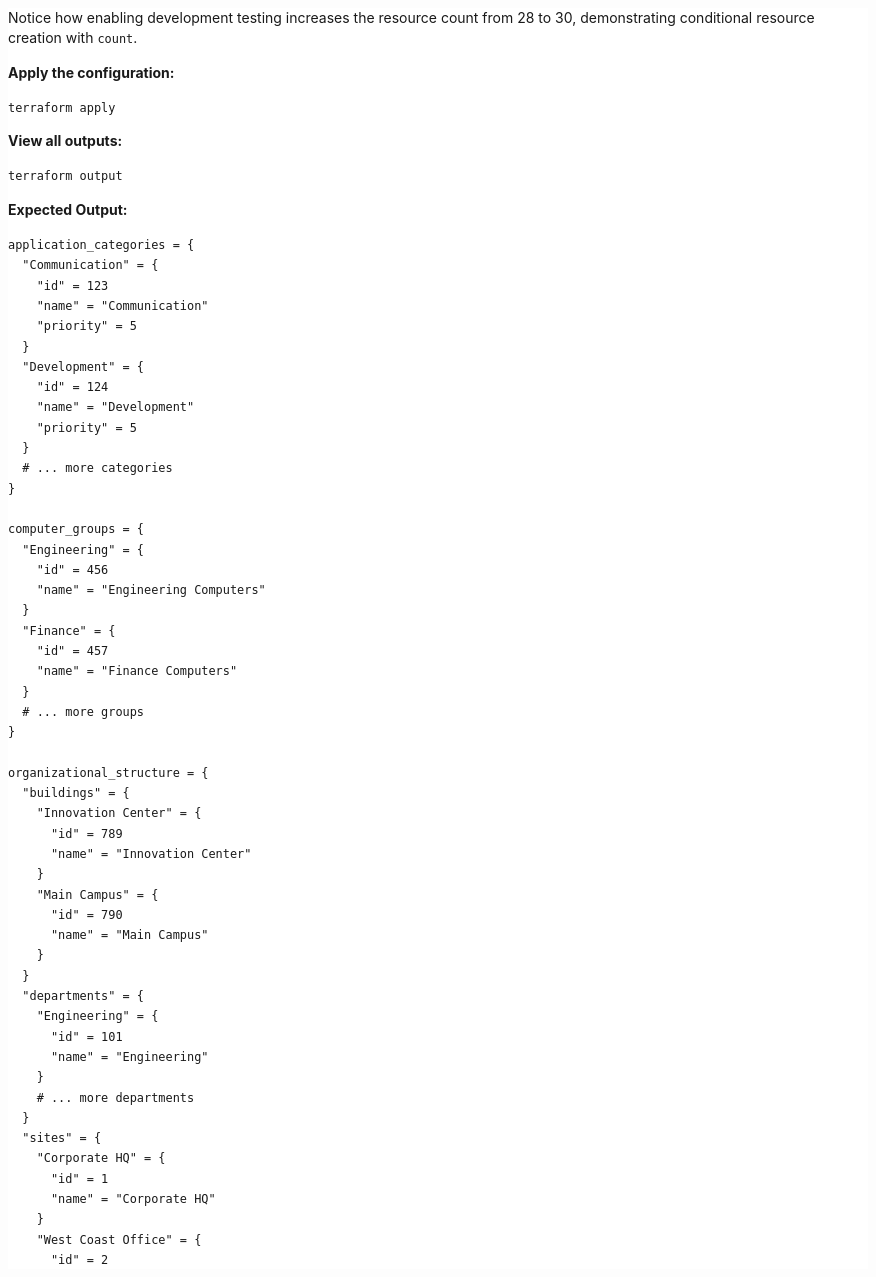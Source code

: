 Notice how enabling development testing increases the resource count from 28 to 30, demonstrating conditional resource creation with `count`.

**Apply the configuration:**
```bash
terraform apply
```

**View all outputs:**
```bash
terraform output
```

**Expected Output:**
```
application_categories = {
  "Communication" = {
    "id" = 123
    "name" = "Communication"
    "priority" = 5
  }
  "Development" = {
    "id" = 124
    "name" = "Development"
    "priority" = 5
  }
  # ... more categories
}

computer_groups = {
  "Engineering" = {
    "id" = 456
    "name" = "Engineering Computers"
  }
  "Finance" = {
    "id" = 457
    "name" = "Finance Computers"
  }
  # ... more groups
}

organizational_structure = {
  "buildings" = {
    "Innovation Center" = {
      "id" = 789
      "name" = "Innovation Center"
    }
    "Main Campus" = {
      "id" = 790
      "name" = "Main Campus"
    }
  }
  "departments" = {
    "Engineering" = {
      "id" = 101
      "name" = "Engineering"
    }
    # ... more departments
  }
  "sites" = {
    "Corporate HQ" = {
      "id" = 1
      "name" = "Corporate HQ"
    }
    "West Coast Office" = {
      "id" = 2
```